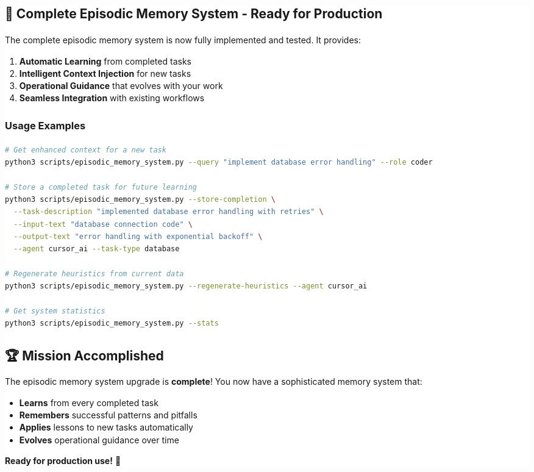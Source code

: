 ## 🎉 **Complete Episodic Memory System - Ready for Production**

The complete episodic memory system is now fully implemented and tested. It provides:

1. **Automatic Learning** from completed tasks
2. **Intelligent Context Injection** for new tasks
3. **Operational Guidance** that evolves with your work
4. **Seamless Integration** with existing workflows

### **Usage Examples**

```bash
# Get enhanced context for a new task
python3 scripts/episodic_memory_system.py --query "implement database error handling" --role coder

# Store a completed task for future learning
python3 scripts/episodic_memory_system.py --store-completion \
  --task-description "implemented database error handling with retries" \
  --input-text "database connection code" \
  --output-text "error handling with exponential backoff" \
  --agent cursor_ai --task-type database

# Regenerate heuristics from current data
python3 scripts/episodic_memory_system.py --regenerate-heuristics --agent cursor_ai

# Get system statistics
python3 scripts/episodic_memory_system.py --stats
```

## 🏆 **Mission Accomplished**

The episodic memory system upgrade is **complete**! You now have a sophisticated memory system that:

- **Learns** from every completed task
- **Remembers** successful patterns and pitfalls
- **Applies** lessons to new tasks automatically
- **Evolves** operational guidance over time

**Ready for production use!** 🚀
